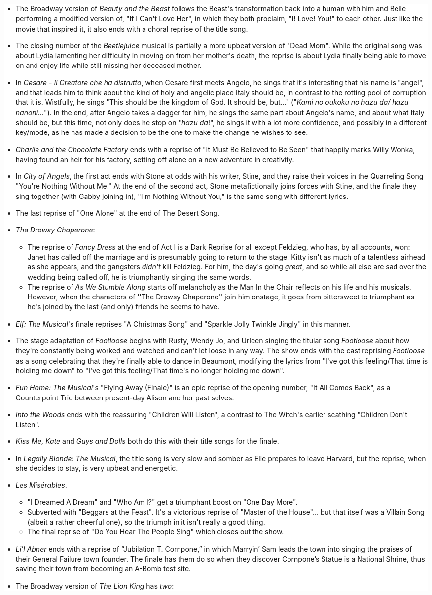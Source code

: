 -   The Broadway version of _Beauty and the Beast_ follows the Beast's transformation back into a human with him and Belle performing a modified version of, "If I Can't Love Her", in which they both proclaim, "I! Love! You!" to each other. Just like the movie that inspired it, it also ends with a choral reprise of the title song.
-   The closing number of the _Beetlejuice_ musical is partially a more upbeat version of "Dead Mom". While the original song was about Lydia lamenting her difficulty in moving on from her mother's death, the reprise is about Lydia finally being able to move on and enjoy life while still missing her deceased mother.
-   In _Cesare - Il Creatore che ha distrutto_, when Cesare first meets Angelo, he sings that it's interesting that his name is "angel", and that leads him to think about the kind of holy and angelic place Italy should be, in contrast to the rotting pool of corruption that it is. Wistfully, he sings "This should be the kingdom of God. It should be, but..." ("_Kami no oukoku no hazu da/ hazu nanoni..._"). In the end, after Angelo takes a dagger for him, he sings the same part about Angelo's name, and about what Italy should be, but this time, not only does he stop on "_hazu da_!", he sings it with a lot more confidence, and possibly in a different key/mode, as he has made a decision to be the one to make the change he wishes to see.
-   _Charlie and the Chocolate Factory_ ends with a reprise of "It Must Be Believed to Be Seen" that happily marks Willy Wonka, having found an heir for his factory, setting off alone on a new adventure in creativity.
-   In _City of Angels_, the first act ends with Stone at odds with his writer, Stine, and they raise their voices in the Quarreling Song "You're Nothing Without Me." At the end of the second act, Stone metafictionally joins forces with Stine, and the finale they sing together (with Gabby joining in), "I'm Nothing Without You," is the same song with different lyrics.

-   The last reprise of "One Alone" at the end of The Desert Song.
-   _The Drowsy Chaperone_:
    -   The reprise of _Fancy Dress_ at the end of Act I is a Dark Reprise for all except Feldzieg, who has, by all accounts, won: Janet has called off the marriage and is presumably going to return to the stage, Kitty isn't as much of a talentless airhead as she appears, and the gangsters _didn't_ kill Feldzieg. For him, the day's going _great_, and so while all else are sad over the wedding being called off, he is triumphantly singing the same words.
    -   The reprise of _As We Stumble Along_ starts off melancholy as the Man In the Chair reflects on his life and his musicals. However, when the characters of ''The Drowsy Chaperone'' join him onstage, it goes from bittersweet to triumphant as he's joined by the last (and only) friends he seems to have.
-   _Elf: The Musical_'s finale reprises "A Christmas Song" and "Sparkle Jolly Twinkle Jingly" in this manner.
-   The stage adaptation of _Footloose_ begins with Rusty, Wendy Jo, and Urleen singing the titular song _Footloose_ about how they're constantly being worked and watched and can't let loose in any way. The show ends with the cast reprising _Footloose_ as a song celebrating that they're finally able to dance in Beaumont, modifying the lyrics from "I've got this feeling/That time is holding me down" to "I've got this feeling/That time's no longer holding me down".
-   _Fun Home: The Musical_'s "Flying Away (Finale)" is an epic reprise of the opening number, "It All Comes Back", as a Counterpoint Trio between present-day Alison and her past selves.
-   _Into the Woods_ ends with the reassuring "Children Will Listen", a contrast to The Witch's earlier scathing "Children Don't Listen".
-   _Kiss Me, Kate_ and _Guys and Dolls_ both do this with their title songs for the finale.
-   In _Legally Blonde: The Musical_, the title song is very slow and somber as Elle prepares to leave Harvard, but the reprise, when she decides to stay, is very upbeat and energetic.
-   _Les Misérables_.
    -   "I Dreamed A Dream" and "Who Am I?" get a triumphant boost on "One Day More".
    -   Subverted with "Beggars at the Feast". It's a victorious reprise of "Master of the House"... but that itself was a Villain Song (albeit a rather cheerful one), so the triumph in it isn't really a good thing.
    -   The final reprise of "Do You Hear The People Sing" which closes out the show.
-   _Li'l Abner_ ends with a reprise of “Jubilation T. Cornpone,” in which Marryin’ Sam leads the town into singing the praises of their General Failure town founder. The finale has them do so when they discover Cornpone’s Statue is a National Shrine, thus saving their town from becoming an A-Bomb test site.
-   The Broadway version of _The Lion King_ has _two_: